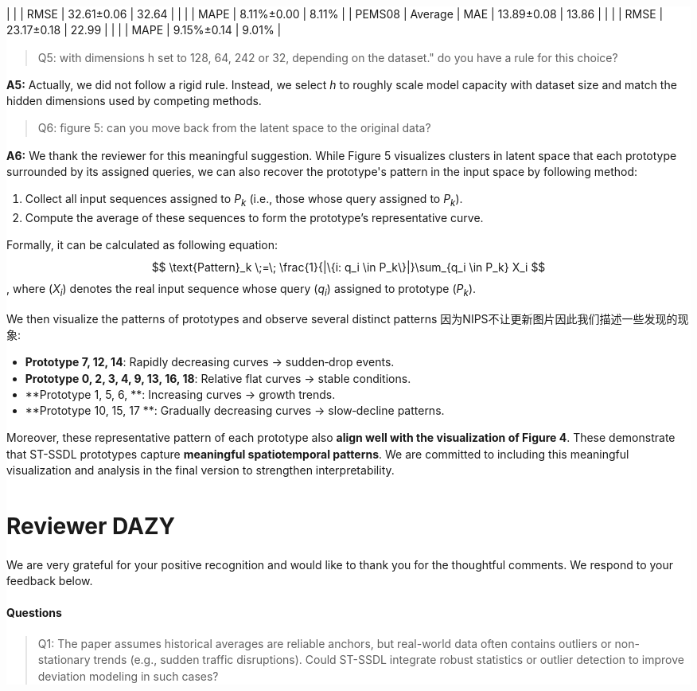 |           |                  | RMSE   | 32.61±0.06           | 32.64           |
|           |                  | MAPE   | 8.11%±0.00           | 8.11%           |
| PEMS08    | Average          | MAE    | 13.89±0.08           | 13.86           |
|           |                  | RMSE   | 23.17±0.18           | 22.99           |
|           |                  | MAPE   | 9.15%±0.14           | 9.01%           |



> Q5: with dimensions h set to 128, 64, 242 or 32, depending on the dataset." do you have a rule for this choice?

**A5:** Actually, we did not follow a rigid rule. Instead, we select *h* to roughly scale model capacity with dataset size and match the hidden dimensions used by competing methods.

> Q6: figure 5: can you move back from the latent space to the original data?

**A6:** We thank the reviewer for this meaningful suggestion. While Figure 5 visualizes clusters in latent space that each prototype surrounded by its assigned queries, we can also recover the prototype's pattern in the input space by following method:

1. Collect all input sequences assigned to $P_k$ (i.e., those whose query assigned to $P_k$).  
2. Compute the average of these sequences to form the prototype’s representative curve.

Formally, it can be calculated as following equation:
$$
\text{Pattern}_k \;=\; \frac{1}{|\{i: q_i \in P_k\}|}\sum_{q_i \in P_k} X_i
$$
, where ($X_i$) denotes the real input sequence whose query $(q_i)$  assigned to prototype \($P_k$\).

We then visualize the patterns of prototypes and observe several distinct patterns 因为NIPS不让更新图片因此我们描述一些发现的现象:

- **Prototype 7, 12, 14**: Rapidly decreasing curves → sudden‐drop events.
- **Prototype 0, 2, 3, 4, 9, 13, 16, 18**: Relative flat curves → stable conditions.
- **Prototype 1, 5, 6,  **: Increasing curves → growth trends.
- **Prototype 10, 15, 17 **: Gradually decreasing curves → slow‐decline patterns.  

Moreover, these representative pattern of each prototype also **align well with the visualization of Figure 4**.
These demonstrate that ST-SSDL prototypes capture **meaningful spatiotemporal patterns**. We are committed to including this meaningful visualization and analysis in the final version to strengthen interpretability.

# Reviewer DAZY

We are very grateful for your positive recognition and would like to thank you for the thoughtful comments. We respond to your feedback below.

#### Questions

> Q1:  The paper assumes historical averages are reliable anchors, but real-world data often contains outliers or non-stationary trends (e.g., sudden traffic disruptions). Could ST-SSDL integrate robust statistics or outlier detection to improve deviation modeling in such cases?
